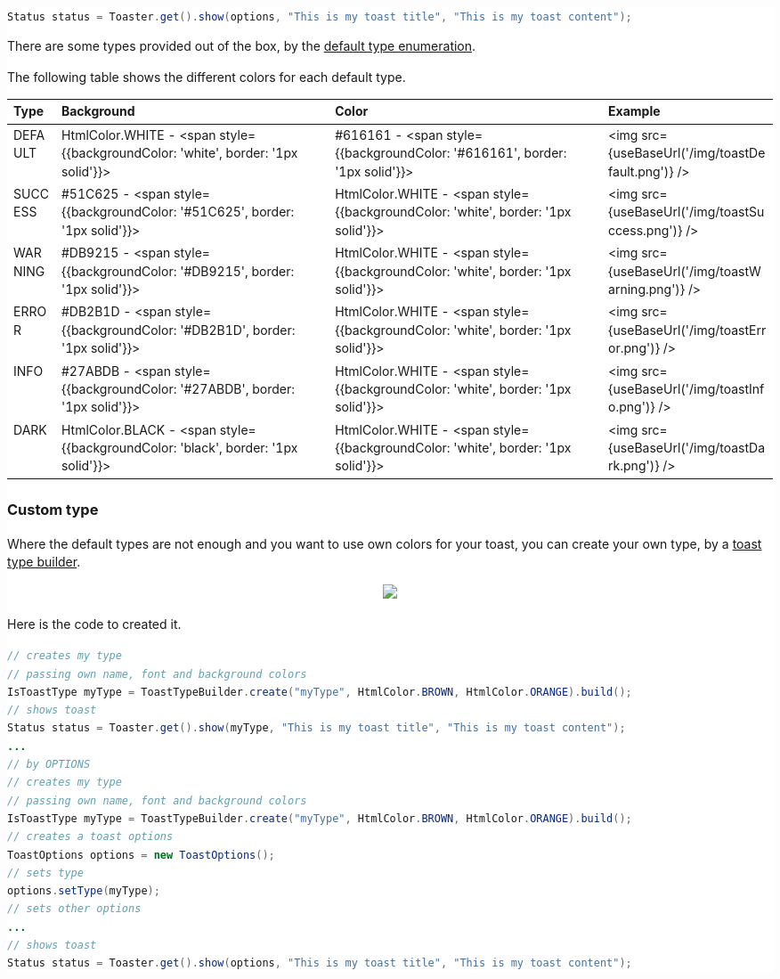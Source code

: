 ```java
Status status = Toaster.get().show(options, "This is my toast title", "This is my toast content");
```

There are some types provided out of the box, by the [default type enumeration](https://pepstock-org.github.io/Charba/5.6/org/pepstock/charba/client/utils/toast/enums/DefaultToastType.html).

The following table shows the different colors for each default type.

| Type | Background | Color | Example
| :- | :- | :- | :-
| DEFAULT | HtmlColor.WHITE - <span style={{backgroundColor: 'white', border: '1px solid'}}>&nbsp;&nbsp;&nbsp;&nbsp;&nbsp;&nbsp;&nbsp;&nbsp;</span> | #616161 - <span style={{backgroundColor: '#616161', border: '1px solid'}}>&nbsp;&nbsp;&nbsp;&nbsp;&nbsp;&nbsp;&nbsp;&nbsp;</span> | <img src={useBaseUrl('/img/toastDefault.png')} />
| SUCCESS | #51C625 - <span style={{backgroundColor: '#51C625', border: '1px solid'}}>&nbsp;&nbsp;&nbsp;&nbsp;&nbsp;&nbsp;&nbsp;&nbsp;</span> | HtmlColor.WHITE - <span style={{backgroundColor: 'white', border: '1px solid'}}>&nbsp;&nbsp;&nbsp;&nbsp;&nbsp;&nbsp;&nbsp;&nbsp;</span> | <img src={useBaseUrl('/img/toastSuccess.png')} />
| WARNING | #DB9215 - <span style={{backgroundColor: '#DB9215', border: '1px solid'}}>&nbsp;&nbsp;&nbsp;&nbsp;&nbsp;&nbsp;&nbsp;&nbsp;</span> | HtmlColor.WHITE - <span style={{backgroundColor: 'white', border: '1px solid'}}>&nbsp;&nbsp;&nbsp;&nbsp;&nbsp;&nbsp;&nbsp;&nbsp;</span> | <img src={useBaseUrl('/img/toastWarning.png')} /> 
| ERROR | #DB2B1D - <span style={{backgroundColor: '#DB2B1D', border: '1px solid'}}>&nbsp;&nbsp;&nbsp;&nbsp;&nbsp;&nbsp;&nbsp;&nbsp;</span> | HtmlColor.WHITE - <span style={{backgroundColor: 'white', border: '1px solid'}}>&nbsp;&nbsp;&nbsp;&nbsp;&nbsp;&nbsp;&nbsp;&nbsp;</span> | <img src={useBaseUrl('/img/toastError.png')} /> 
| INFO | #27ABDB - <span style={{backgroundColor: '#27ABDB', border: '1px solid'}}>&nbsp;&nbsp;&nbsp;&nbsp;&nbsp;&nbsp;&nbsp;&nbsp;</span> | HtmlColor.WHITE - <span style={{backgroundColor: 'white', border: '1px solid'}}>&nbsp;&nbsp;&nbsp;&nbsp;&nbsp;&nbsp;&nbsp;&nbsp;</span> | <img src={useBaseUrl('/img/toastInfo.png')} /> 
| DARK | HtmlColor.BLACK - <span style={{backgroundColor: 'black', border: '1px solid'}}>&nbsp;&nbsp;&nbsp;&nbsp;&nbsp;&nbsp;&nbsp;&nbsp;</span> | HtmlColor.WHITE - <span style={{backgroundColor: 'white', border: '1px solid'}}>&nbsp;&nbsp;&nbsp;&nbsp;&nbsp;&nbsp;&nbsp;&nbsp;</span> | <img src={useBaseUrl('/img/toastDark.png')} /> 

### Custom type

Where the default types are not enough and you want to use own colors for your toast, you can create your own type, by a [toast type builder](https://pepstock-org.github.io/Charba/5.6/org/pepstock/charba/client/utils/toast/ToastTypeBuilder.html).

<p align="center">
<img src={useBaseUrl('/img/toastMyType.png')} />
</p>

Here is the code to created it.

```java
// creates my type
// passing own name, font and background colors
IsToastType myType = ToastTypeBuilder.create("myType", HtmlColor.BROWN, HtmlColor.ORANGE).build();
// shows toast
Status status = Toaster.get().show(myType, "This is my toast title", "This is my toast content");
...
// by OPTIONS
// creates my type
// passing own name, font and background colors
IsToastType myType = ToastTypeBuilder.create("myType", HtmlColor.BROWN, HtmlColor.ORANGE).build();
// creates a toast options  
ToastOptions options = new ToastOptions();
// sets type
options.setType(myType);
// sets other options
...
// shows toast
Status status = Toaster.get().show(options, "This is my toast title", "This is my toast content");
```
